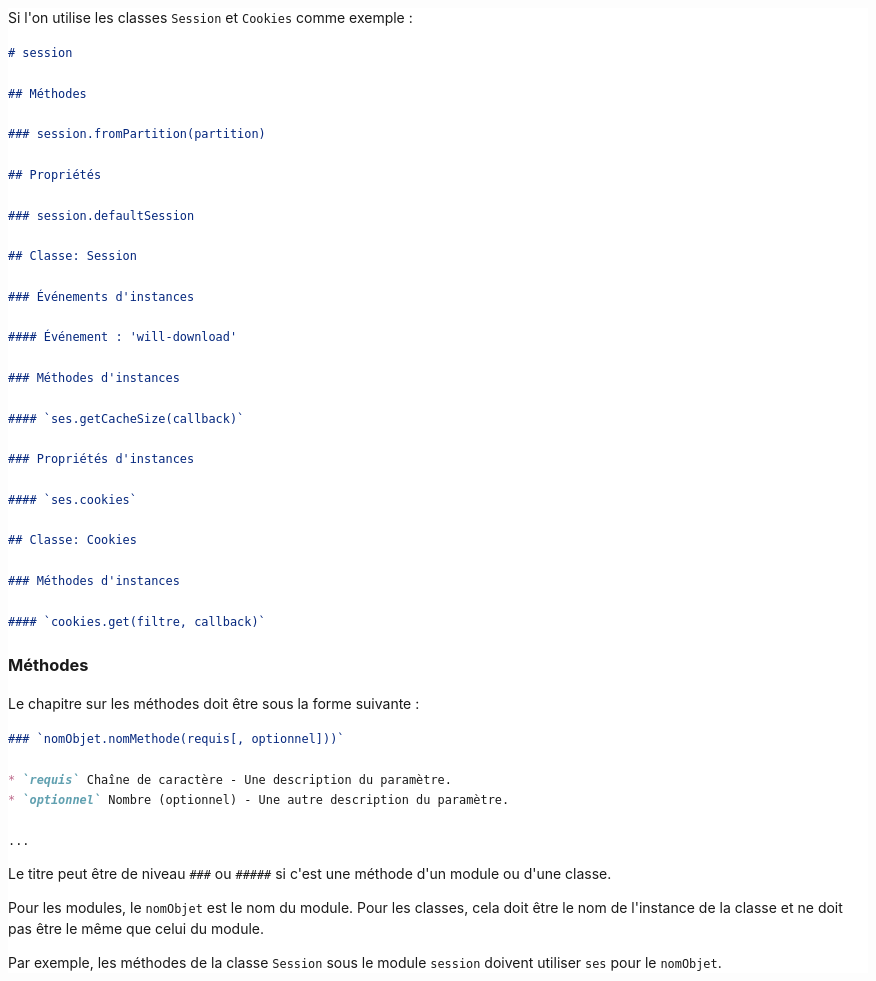 Si l'on utilise les classes `Session` et `Cookies` comme exemple :

```markdown
# session

## Méthodes

### session.fromPartition(partition)

## Propriétés

### session.defaultSession

## Classe: Session

### Événements d'instances

#### Événement : 'will-download'

### Méthodes d'instances

#### `ses.getCacheSize(callback)`

### Propriétés d'instances

#### `ses.cookies`

## Classe: Cookies

### Méthodes d'instances

#### `cookies.get(filtre, callback)`
```

### Méthodes

Le chapitre sur les méthodes doit être sous la forme suivante :

```markdown
### `nomObjet.nomMethode(requis[, optionnel]))`

* `requis` Chaîne de caractère - Une description du paramètre.
* `optionnel` Nombre (optionnel) - Une autre description du paramètre.

...
```

Le titre peut être de niveau `###` ou `#####` si c'est une méthode d'un module ou d'une classe.

Pour les modules, le `nomObjet` est le nom du module. Pour les classes, cela doit être le nom de l'instance de la classe et ne doit pas être le même que celui du module.

Par exemple, les méthodes de la classe `Session` sous le module `session` doivent utiliser `ses` pour le `nomObjet`.
